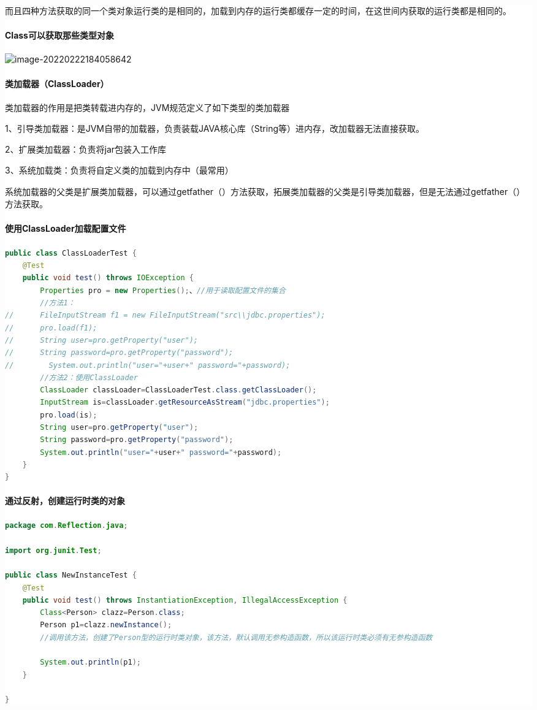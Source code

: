 而且四种方法获取的同一个类对象运行类的是相同的，加载到内存的运行类都缓存一定的时间，在这世间内获取的运行类都是相同的。

#### Class可以获取那些类型对象

![image-20220222184058642](C:\Users\鹤\AppData\Roaming\Typora\typora-user-images\image-20220222184058642.png)

#### 类加载器（ClassLoader）

类加载器的作用是把类转载进内存的，JVM规范定义了如下类型的类加载器

1、引导类加载器：是JVM自带的加载器，负责装载JAVA核心库（String等）进内存，改加载器无法直接获取。

2、扩展类加载器：负责将jar包装入工作库

3、系统加载类：负责将自定义类的加载到内存中（最常用）

系统加载器的父类是扩展类加载器，可以通过getfather（）方法获取，拓展类加载器的父类是引导类加载器，但是无法通过getfather（）方法获取。

#### 使用ClassLoader加载配置文件

```java
public class ClassLoaderTest {
    @Test
    public void test() throws IOException {
        Properties pro = new Properties();、//用于读取配置文件的集合
        //方法1：
//      FileInputStream f1 = new FileInputStream("src\\jdbc.properties");
//      pro.load(f1);
//      String user=pro.getProperty("user");
//      String password=pro.getProperty("password");
//        System.out.println("user="+user+" password="+password);
		//方法2：使用ClassLoader
        ClassLoader classLoader=ClassLoaderTest.class.getClassLoader();
        InputStream is=classLoader.getResourceAsStream("jdbc.properties");
        pro.load(is);
        String user=pro.getProperty("user");
        String password=pro.getProperty("password");
        System.out.println("user="+user+" password="+password);
    }
}
```

#### 通过反射，创建运行时类的对象

```java
package com.Reflection.java;

import org.junit.Test;

public class NewInstanceTest {
    @Test
    public void test() throws InstantiationException, IllegalAccessException {
        Class<Person> clazz=Person.class;
        Person p1=clazz.newInstance();
        //调用该方法，创建了Person型的运行时类对象，该方法，默认调用无参构造函数，所以该运行时类必须有无参构造函数

        System.out.println(p1);
    }

}
```

